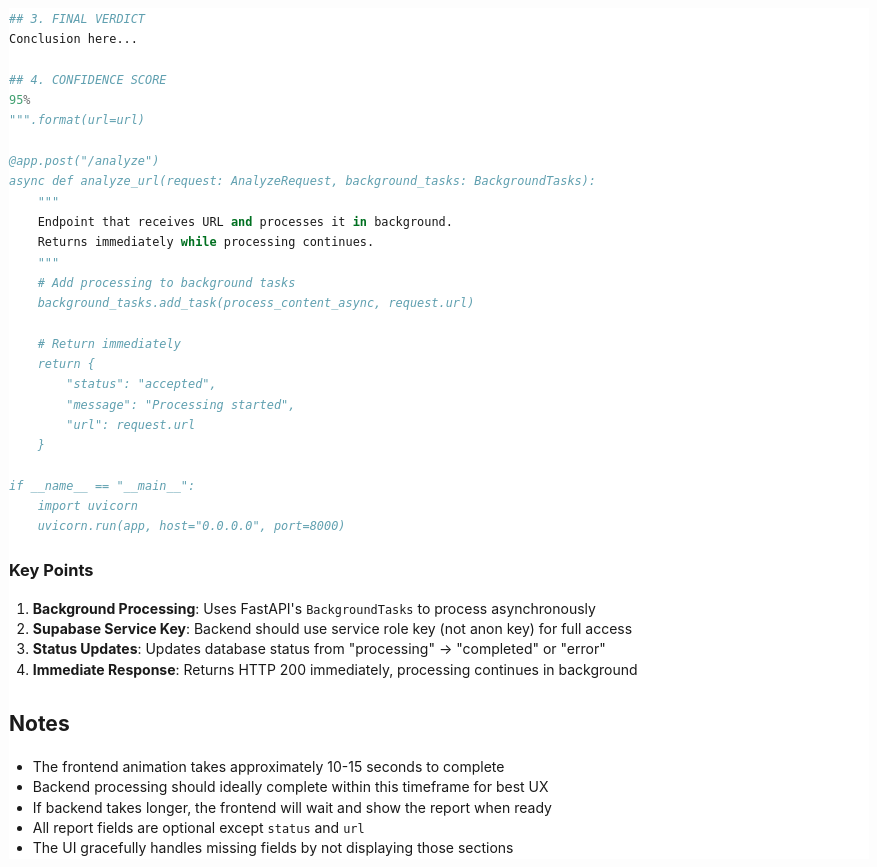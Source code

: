 ```python
## 3. FINAL VERDICT
Conclusion here...

## 4. CONFIDENCE SCORE
95%
""".format(url=url)

@app.post("/analyze")
async def analyze_url(request: AnalyzeRequest, background_tasks: BackgroundTasks):
    """
    Endpoint that receives URL and processes it in background.
    Returns immediately while processing continues.
    """
    # Add processing to background tasks
    background_tasks.add_task(process_content_async, request.url)
    
    # Return immediately
    return {
        "status": "accepted",
        "message": "Processing started",
        "url": request.url
    }

if __name__ == "__main__":
    import uvicorn
    uvicorn.run(app, host="0.0.0.0", port=8000)
```

### Key Points

1. **Background Processing**: Uses FastAPI's `BackgroundTasks` to process asynchronously
2. **Supabase Service Key**: Backend should use service role key (not anon key) for full access
3. **Status Updates**: Updates database status from "processing" → "completed" or "error"
4. **Immediate Response**: Returns HTTP 200 immediately, processing continues in background

## Notes

- The frontend animation takes approximately 10-15 seconds to complete
- Backend processing should ideally complete within this timeframe for best UX
- If backend takes longer, the frontend will wait and show the report when ready
- All report fields are optional except `status` and `url`
- The UI gracefully handles missing fields by not displaying those sections

